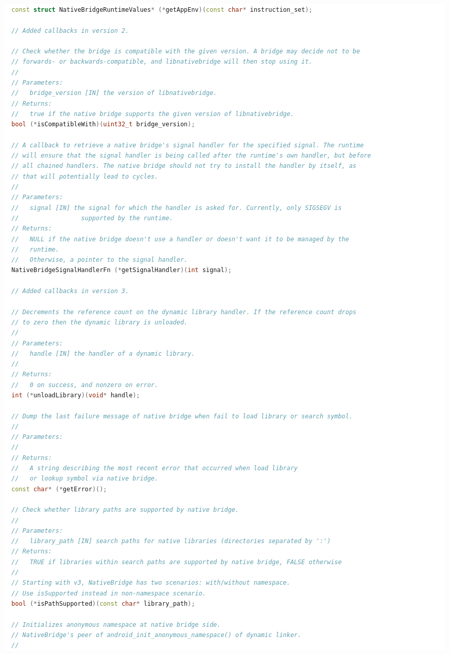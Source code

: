 ```c++
  const struct NativeBridgeRuntimeValues* (*getAppEnv)(const char* instruction_set);

  // Added callbacks in version 2.

  // Check whether the bridge is compatible with the given version. A bridge may decide not to be
  // forwards- or backwards-compatible, and libnativebridge will then stop using it.
  //
  // Parameters:
  //   bridge_version [IN] the version of libnativebridge.
  // Returns:
  //   true if the native bridge supports the given version of libnativebridge.
  bool (*isCompatibleWith)(uint32_t bridge_version);

  // A callback to retrieve a native bridge's signal handler for the specified signal. The runtime
  // will ensure that the signal handler is being called after the runtime's own handler, but before
  // all chained handlers. The native bridge should not try to install the handler by itself, as
  // that will potentially lead to cycles.
  //
  // Parameters:
  //   signal [IN] the signal for which the handler is asked for. Currently, only SIGSEGV is
  //                 supported by the runtime.
  // Returns:
  //   NULL if the native bridge doesn't use a handler or doesn't want it to be managed by the
  //   runtime.
  //   Otherwise, a pointer to the signal handler.
  NativeBridgeSignalHandlerFn (*getSignalHandler)(int signal);

  // Added callbacks in version 3.

  // Decrements the reference count on the dynamic library handler. If the reference count drops
  // to zero then the dynamic library is unloaded.
  //
  // Parameters:
  //   handle [IN] the handler of a dynamic library.
  //
  // Returns:
  //   0 on success, and nonzero on error.
  int (*unloadLibrary)(void* handle);

  // Dump the last failure message of native bridge when fail to load library or search symbol.
  //
  // Parameters:
  //
  // Returns:
  //   A string describing the most recent error that occurred when load library
  //   or lookup symbol via native bridge.
  const char* (*getError)();

  // Check whether library paths are supported by native bridge.
  //
  // Parameters:
  //   library_path [IN] search paths for native libraries (directories separated by ':')
  // Returns:
  //   TRUE if libraries within search paths are supported by native bridge, FALSE otherwise
  //
  // Starting with v3, NativeBridge has two scenarios: with/without namespace.
  // Use isSupported instead in non-namespace scenario.
  bool (*isPathSupported)(const char* library_path);

  // Initializes anonymous namespace at native bridge side.
  // NativeBridge's peer of android_init_anonymous_namespace() of dynamic linker.
  //
```